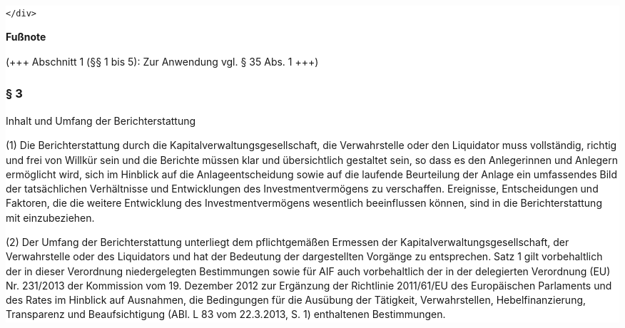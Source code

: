     </div>

</div>

</div>

</div>

</div>

<div>

  
**Fußnote**

<div class="jnhtml">

<div>

<div class="jurAbsatz">

(+++ Abschnitt 1 (§§ 1 bis 5): Zur Anwendung vgl. § 35 Abs. 1 +++)

</div>

</div>

</div>

</div>

<span id="BJNR248300013BJNE000500000.html"></span>

### § 3  
Inhalt und Umfang der Berichterstattung

<div>

<div class="jnhtml">

<div>

<div class="jurAbsatz">

(1) Die Berichterstattung durch die Kapitalverwaltungsgesellschaft, die
Verwahrstelle oder den Liquidator muss vollständig, richtig und frei von
Willkür sein und die Berichte müssen klar und übersichtlich gestaltet
sein, so dass es den Anlegerinnen und Anlegern ermöglicht wird, sich im
Hinblick auf die Anlageentscheidung sowie auf die laufende Beurteilung
der Anlage ein umfassendes Bild der tatsächlichen Verhältnisse und
Entwicklungen des Investmentvermögens zu verschaffen. Ereignisse,
Entscheidungen und Faktoren, die die weitere Entwicklung des
Investmentvermögens wesentlich beeinflussen können, sind in die
Berichterstattung mit einzubeziehen.

</div>

<div class="jurAbsatz">

(2) Der Umfang der Berichterstattung unterliegt dem pflichtgemäßen
Ermessen der Kapitalverwaltungsgesellschaft, der Verwahrstelle oder des
Liquidators und hat der Bedeutung der dargestellten Vorgänge zu
entsprechen. Satz 1 gilt vorbehaltlich der in dieser Verordnung
niedergelegten Bestimmungen sowie für AIF auch vorbehaltlich der in der
delegierten Verordnung (EU) Nr. 231/2013 der Kommission vom 19. Dezember
2012 zur Ergänzung der Richtlinie 2011/61/EU des Europäischen Parlaments
und des Rates im Hinblick auf Ausnahmen, die Bedingungen für die
Ausübung der Tätigkeit, Verwahrstellen, Hebelfinanzierung, Transparenz
und Beaufsichtigung (ABl. L 83 vom 22.3.2013, S. 1) enthaltenen
Bestimmungen.
